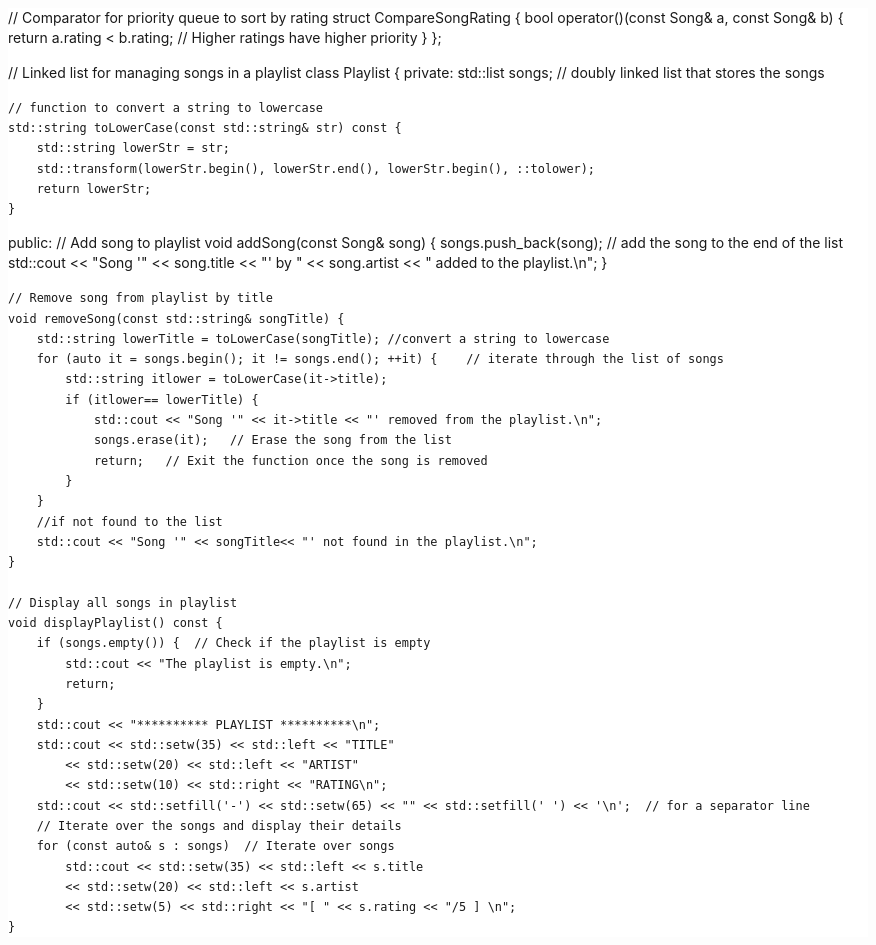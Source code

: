 // Comparator for priority queue to sort by rating
struct CompareSongRating {
    bool operator()(const Song& a, const Song& b) {
        return a.rating < b.rating;  // Higher ratings have higher priority
    }
};

// Linked list for managing songs in a playlist
class Playlist {
private:
    std::list<Song> songs;   // doubly linked list that stores the songs

    // function to convert a string to lowercase
    std::string toLowerCase(const std::string& str) const {
        std::string lowerStr = str;
        std::transform(lowerStr.begin(), lowerStr.end(), lowerStr.begin(), ::tolower);
        return lowerStr;
    }

public:
    // Add song to playlist
    void addSong(const Song& song) {
        songs.push_back(song); // add the song to the end of the list
        std::cout << "Song '" << song.title << "' by " << song.artist << " added to the playlist.\n";
    }

    // Remove song from playlist by title
    void removeSong(const std::string& songTitle) {
        std::string lowerTitle = toLowerCase(songTitle); //convert a string to lowercase
        for (auto it = songs.begin(); it != songs.end(); ++it) {    // iterate through the list of songs
            std::string itlower = toLowerCase(it->title);
            if (itlower== lowerTitle) { 
                std::cout << "Song '" << it->title << "' removed from the playlist.\n";
                songs.erase(it);   // Erase the song from the list
                return;   // Exit the function once the song is removed
            }
        }
        //if not found to the list
        std::cout << "Song '" << songTitle<< "' not found in the playlist.\n";
    }

    // Display all songs in playlist
    void displayPlaylist() const {
        if (songs.empty()) {  // Check if the playlist is empty
            std::cout << "The playlist is empty.\n";
            return;
        }
        std::cout << "********** PLAYLIST **********\n";
        std::cout << std::setw(35) << std::left << "TITLE"
            << std::setw(20) << std::left << "ARTIST"
            << std::setw(10) << std::right << "RATING\n";
        std::cout << std::setfill('-') << std::setw(65) << "" << std::setfill(' ') << '\n';  // for a separator line
        // Iterate over the songs and display their details
        for (const auto& s : songs)  // Iterate over songs
            std::cout << std::setw(35) << std::left << s.title
            << std::setw(20) << std::left << s.artist
            << std::setw(5) << std::right << "[ " << s.rating << "/5 ] \n";
    }
